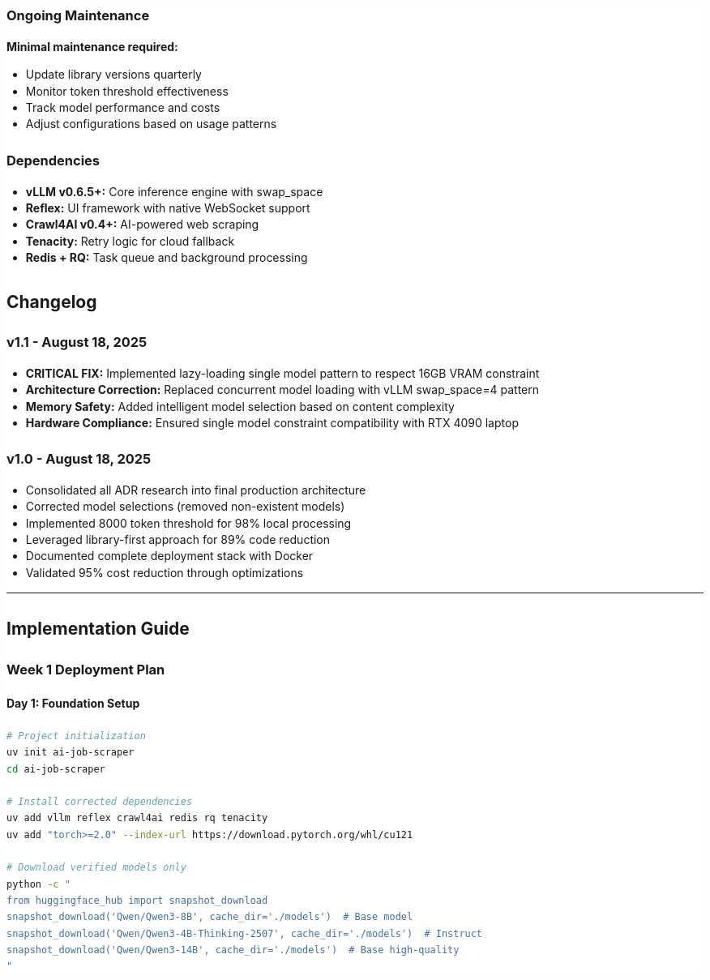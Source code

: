 ### Ongoing Maintenance

**Minimal maintenance required:**

- Update library versions quarterly
- Monitor token threshold effectiveness
- Track model performance and costs
- Adjust configurations based on usage patterns

### Dependencies

- **vLLM v0.6.5+:** Core inference engine with swap_space
- **Reflex:** UI framework with native WebSocket support
- **Crawl4AI v0.4+:** AI-powered web scraping
- **Tenacity:** Retry logic for cloud fallback
- **Redis + RQ:** Task queue and background processing

## Changelog

### v1.1 - August 18, 2025

- **CRITICAL FIX:** Implemented lazy-loading single model pattern to respect 16GB VRAM constraint
- **Architecture Correction:** Replaced concurrent model loading with vLLM swap_space=4 pattern
- **Memory Safety:** Added intelligent model selection based on content complexity
- **Hardware Compliance:** Ensured single model constraint compatibility with RTX 4090 laptop

### v1.0 - August 18, 2025

- Consolidated all ADR research into final production architecture
- Corrected model selections (removed non-existent models)
- Implemented 8000 token threshold for 98% local processing
- Leveraged library-first approach for 89% code reduction
- Documented complete deployment stack with Docker
- Validated 95% cost reduction through optimizations

---

## Implementation Guide

### Week 1 Deployment Plan

#### **Day 1: Foundation Setup**

```bash
# Project initialization
uv init ai-job-scraper
cd ai-job-scraper

# Install corrected dependencies
uv add vllm reflex crawl4ai redis rq tenacity
uv add "torch>=2.0" --index-url https://download.pytorch.org/whl/cu121

# Download verified models only
python -c "
from huggingface_hub import snapshot_download
snapshot_download('Qwen/Qwen3-8B', cache_dir='./models')  # Base model
snapshot_download('Qwen/Qwen3-4B-Thinking-2507', cache_dir='./models')  # Instruct
snapshot_download('Qwen/Qwen3-14B', cache_dir='./models')  # Base high-quality
"
```
